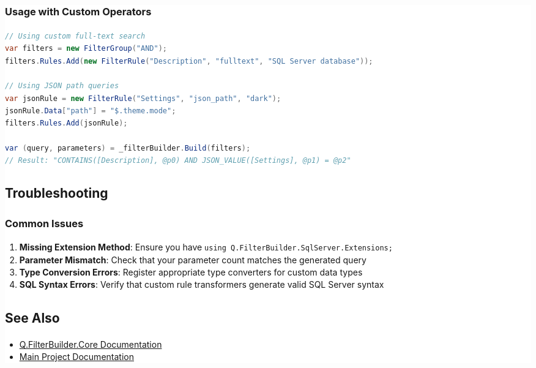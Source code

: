 ### Usage with Custom Operators

```csharp
// Using custom full-text search
var filters = new FilterGroup("AND");
filters.Rules.Add(new FilterRule("Description", "fulltext", "SQL Server database"));

// Using JSON path queries
var jsonRule = new FilterRule("Settings", "json_path", "dark");
jsonRule.Data["path"] = "$.theme.mode";
filters.Rules.Add(jsonRule);

var (query, parameters) = _filterBuilder.Build(filters);
// Result: "CONTAINS([Description], @p0) AND JSON_VALUE([Settings], @p1) = @p2"
```

## Troubleshooting

### Common Issues

1. **Missing Extension Method**: Ensure you have `using Q.FilterBuilder.SqlServer.Extensions;`
2. **Parameter Mismatch**: Check that your parameter count matches the generated query
3. **Type Conversion Errors**: Register appropriate type converters for custom data types
4. **SQL Syntax Errors**: Verify that custom rule transformers generate valid SQL Server syntax

## See Also

- [Q.FilterBuilder.Core Documentation](../Q.FilterBuilder.Core/README.md)
- [Main Project Documentation](../../README.md)
